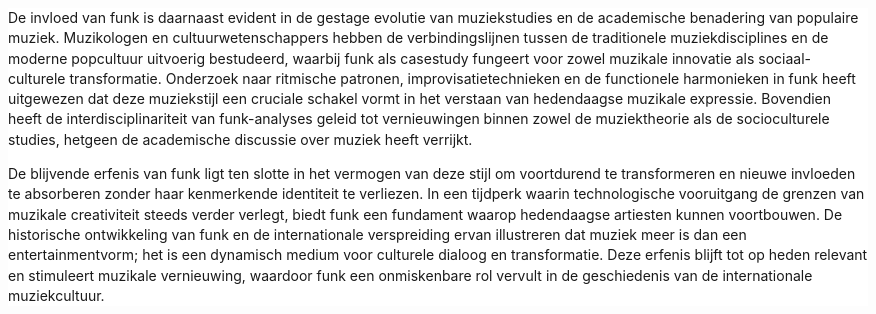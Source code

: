 De invloed van funk is daarnaast evident in de gestage evolutie van muziekstudies en de academische
benadering van populaire muziek. Muzikologen en cultuurwetenschappers hebben de verbindingslijnen
tussen de traditionele muziekdisciplines en de moderne popcultuur uitvoerig bestudeerd, waarbij funk
als casestudy fungeert voor zowel muzikale innovatie als sociaal-culturele transformatie. Onderzoek
naar ritmische patronen, improvisatietechnieken en de functionele harmonieken in funk heeft
uitgewezen dat deze muziekstijl een cruciale schakel vormt in het verstaan van hedendaagse muzikale
expressie. Bovendien heeft de interdisciplinariteit van funk-analyses geleid tot vernieuwingen
binnen zowel de muziektheorie als de socioculturele studies, hetgeen de academische discussie over
muziek heeft verrijkt.

De blijvende erfenis van funk ligt ten slotte in het vermogen van deze stijl om voortdurend te
transformeren en nieuwe invloeden te absorberen zonder haar kenmerkende identiteit te verliezen. In
een tijdperk waarin technologische vooruitgang de grenzen van muzikale creativiteit steeds verder
verlegt, biedt funk een fundament waarop hedendaagse artiesten kunnen voortbouwen. De historische
ontwikkeling van funk en de internationale verspreiding ervan illustreren dat muziek meer is dan een
entertainmentvorm; het is een dynamisch medium voor culturele dialoog en transformatie. Deze erfenis
blijft tot op heden relevant en stimuleert muzikale vernieuwing, waardoor funk een onmiskenbare rol
vervult in de geschiedenis van de internationale muziekcultuur.
